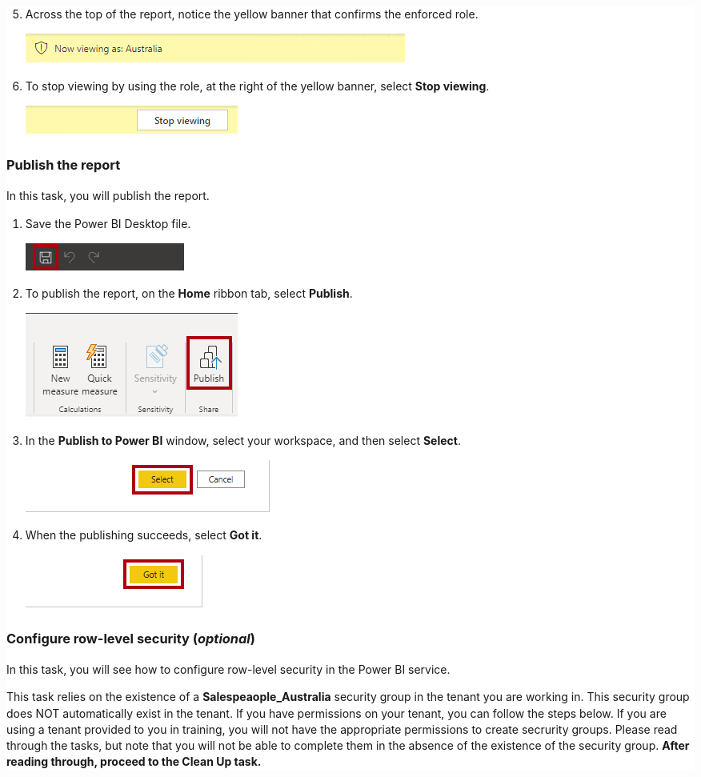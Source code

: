 5. Across the top of the report, notice the yellow banner that confirms the enforced role.

	![](../images/dp500-enforce-model-security-image25.png)

6. To stop viewing by using the role, at the right of the yellow banner, select **Stop viewing**.

	![](../images/dp500-enforce-model-security-image26.png)

### Publish the report

In this task, you will publish the report.

1. Save the Power BI Desktop file.

	![](../images/dp500-enforce-model-security-image27.png)
 

2. To publish the report, on the **Home** ribbon tab, select **Publish**.

	![](../images/dp500-enforce-model-security-image28.png)

3. In the **Publish to Power BI** window, select your workspace, and then select **Select**.

	![](../images/dp500-enforce-model-security-image29.png)

4. When the publishing succeeds, select **Got it**.

	![](../images/dp500-enforce-model-security-image30.png)

### Configure row-level security (*optional*)

In this task, you will see how to configure row-level security in the Power BI service. 

This task relies on the existence of a **Salespeaople_Australia** security group in the tenant you are working in. This security group does NOT automatically exist in the tenant. If you have permissions on your tenant, you can follow the steps below. If you are using a tenant provided to you in training, you will not have the appropriate permissions to create secrurity groups. Please read through the tasks, but note that you will not be able to complete them in the absence of the existence of the security group. **After reading through, proceed to the Clean Up task.**
